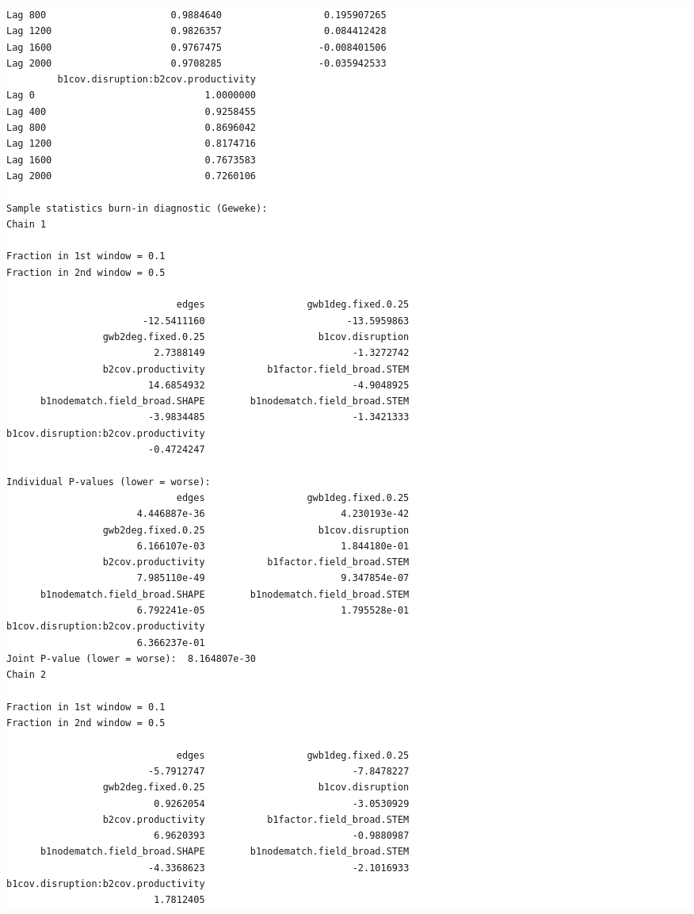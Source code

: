     Lag 800                      0.9884640                  0.195907265
    Lag 1200                     0.9826357                  0.084412428
    Lag 1600                     0.9767475                 -0.008401506
    Lag 2000                     0.9708285                 -0.035942533
             b1cov.disruption:b2cov.productivity
    Lag 0                              1.0000000
    Lag 400                            0.9258455
    Lag 800                            0.8696042
    Lag 1200                           0.8174716
    Lag 1600                           0.7673583
    Lag 2000                           0.7260106

    Sample statistics burn-in diagnostic (Geweke):
    Chain 1 

    Fraction in 1st window = 0.1
    Fraction in 2nd window = 0.5 

                                  edges                  gwb1deg.fixed.0.25 
                            -12.5411160                         -13.5959863 
                     gwb2deg.fixed.0.25                    b1cov.disruption 
                              2.7388149                          -1.3272742 
                     b2cov.productivity           b1factor.field_broad.STEM 
                             14.6854932                          -4.9048925 
          b1nodematch.field_broad.SHAPE        b1nodematch.field_broad.STEM 
                             -3.9834485                          -1.3421333 
    b1cov.disruption:b2cov.productivity 
                             -0.4724247 

    Individual P-values (lower = worse):
                                  edges                  gwb1deg.fixed.0.25 
                           4.446887e-36                        4.230193e-42 
                     gwb2deg.fixed.0.25                    b1cov.disruption 
                           6.166107e-03                        1.844180e-01 
                     b2cov.productivity           b1factor.field_broad.STEM 
                           7.985110e-49                        9.347854e-07 
          b1nodematch.field_broad.SHAPE        b1nodematch.field_broad.STEM 
                           6.792241e-05                        1.795528e-01 
    b1cov.disruption:b2cov.productivity 
                           6.366237e-01 
    Joint P-value (lower = worse):  8.164807e-30 
    Chain 2 

    Fraction in 1st window = 0.1
    Fraction in 2nd window = 0.5 

                                  edges                  gwb1deg.fixed.0.25 
                             -5.7912747                          -7.8478227 
                     gwb2deg.fixed.0.25                    b1cov.disruption 
                              0.9262054                          -3.0530929 
                     b2cov.productivity           b1factor.field_broad.STEM 
                              6.9620393                          -0.9880987 
          b1nodematch.field_broad.SHAPE        b1nodematch.field_broad.STEM 
                             -4.3368623                          -2.1016933 
    b1cov.disruption:b2cov.productivity 
                              1.7812405 
